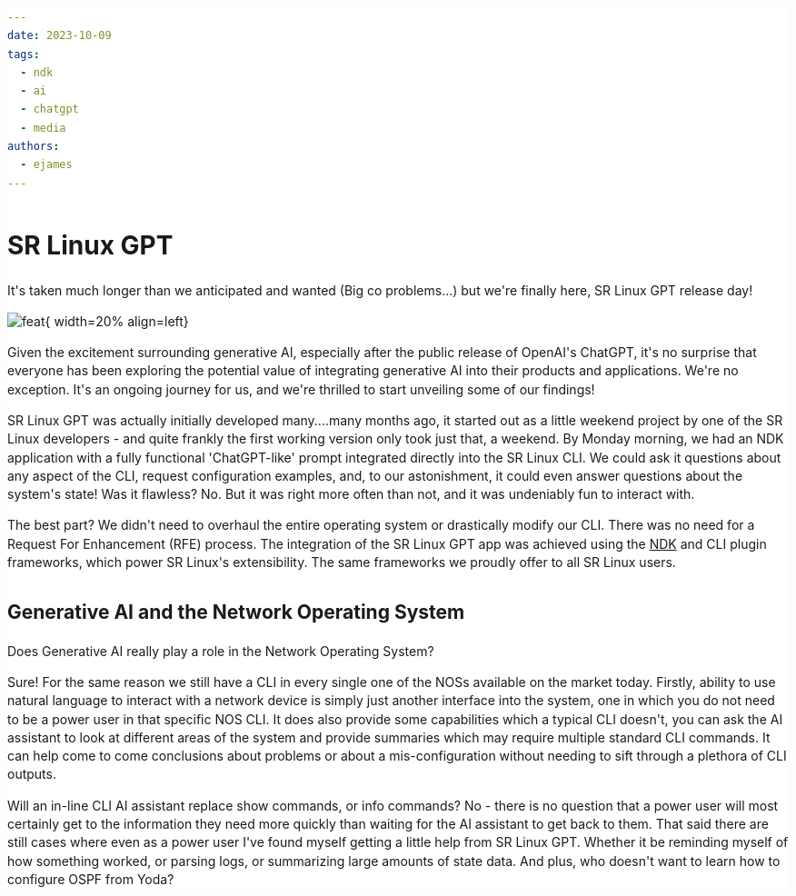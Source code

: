 ```yaml
---
date: 2023-10-09
tags:
  - ndk
  - ai
  - chatgpt
  - media
authors:
  - ejames
---
```


# SR Linux GPT

It's taken much longer than we anticipated and wanted (Big co problems...) but we're finally here, SR Linux GPT release day!

![feat](https://gitlab.com/rdodin/pics/-/wikis/uploads/248c99aa1a3c7d74b346ef048ed514ca/srlinux-gpt-sticker_v1_webp.webp){ width=20% align=left}

Given the excitement surrounding generative AI, especially after the public release of OpenAI's ChatGPT, it's no surprise that everyone has been exploring the potential value of integrating generative AI into their products and applications. We're no exception. It's an ongoing journey for us, and we're thrilled to start unveiling some of our findings!



SR Linux GPT was actually initially developed many....many months ago, it started out as a little weekend project by one of the SR Linux developers - and quite frankly the first working version only took just that, a weekend.  By Monday morning, we had an NDK application with a fully functional 'ChatGPT-like' prompt integrated directly into the SR Linux CLI. We could ask it questions about any aspect of the CLI, request configuration examples, and, to our astonishment, it could even answer questions about the system's state! Was it flawless? No. But it was right more often than not, and it was undeniably fun to interact with.

The best part? We didn't need to overhaul the entire operating system or drastically modify our CLI. There was no need for a Request For Enhancement (RFE) process. The integration of the SR Linux GPT app was achieved using the [NDK](../../../ndk/index.md) and CLI plugin frameworks, which power SR Linux's extensibility. The same frameworks we proudly offer to all SR Linux users.

## Generative AI and the Network Operating System

Does Generative AI really play a role in the Network Operating System?

Sure! For the same reason we still have a CLI in every single one of the NOSs available on the market today.  Firstly, ability to use natural language to interact with a network device is simply just another interface into the system, one in which you do not need to be a power user in that specific NOS CLI.  It does also provide some capabilities which a typical CLI doesn't, you can ask the AI assistant to look at different areas of the system and provide summaries which may require multiple standard CLI commands.  It can help come to come conclusions about problems or about a mis-configuration without needing to sift through a plethora of CLI outputs.

Will an in-line CLI AI assistant replace show commands, or info commands? No - there is no question that a power user will most certainly get to the information they need more quickly than waiting for the AI assistant to get back to them.  That said there are still cases where even as a power user I've found myself getting a little help from SR Linux GPT. Whether it be reminding myself of how something worked, or parsing logs, or summarizing large amounts of state data.  And plus, who doesn't want to learn how to configure OSPF from Yoda?
